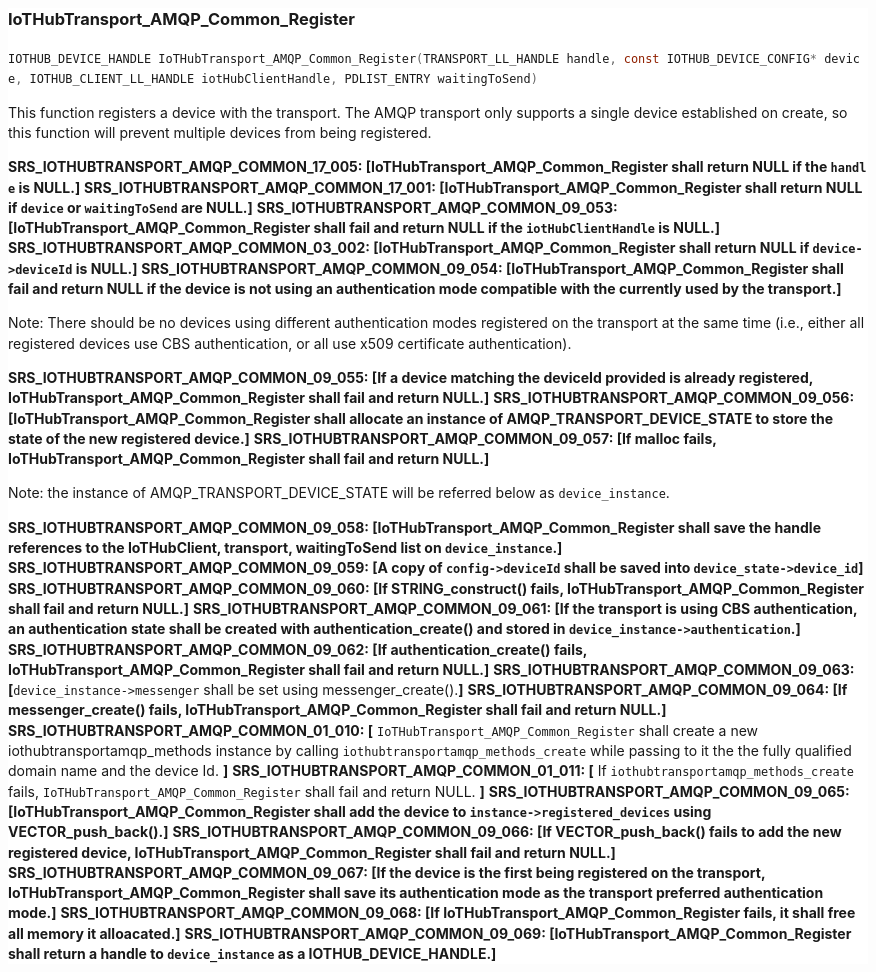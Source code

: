 
### IoTHubTransport_AMQP_Common_Register

```c
IOTHUB_DEVICE_HANDLE IoTHubTransport_AMQP_Common_Register(TRANSPORT_LL_HANDLE handle, const IOTHUB_DEVICE_CONFIG* device, IOTHUB_CLIENT_LL_HANDLE iotHubClientHandle, PDLIST_ENTRY waitingToSend)
```

This function registers a device with the transport.  The AMQP transport only supports a single device established on create, so this function will prevent multiple devices from being registered.

**SRS_IOTHUBTRANSPORT_AMQP_COMMON_17_005: [**IoTHubTransport_AMQP_Common_Register shall return NULL if the `handle` is NULL.**]**
**SRS_IOTHUBTRANSPORT_AMQP_COMMON_17_001: [**IoTHubTransport_AMQP_Common_Register shall return NULL if `device` or `waitingToSend` are NULL.**]**
**SRS_IOTHUBTRANSPORT_AMQP_COMMON_09_053: [**IoTHubTransport_AMQP_Common_Register shall fail and return NULL if the `iotHubClientHandle` is NULL.**]**
**SRS_IOTHUBTRANSPORT_AMQP_COMMON_03_002: [**IoTHubTransport_AMQP_Common_Register shall return NULL if `device->deviceId` is NULL.**]**
**SRS_IOTHUBTRANSPORT_AMQP_COMMON_09_054: [**IoTHubTransport_AMQP_Common_Register shall fail and return NULL if the device is not using an authentication mode compatible with the currently used by the transport.**]**

Note: There should be no devices using different authentication modes registered on the transport at the same time (i.e., either all registered devices use CBS authentication, or all use x509 certificate authentication). 

**SRS_IOTHUBTRANSPORT_AMQP_COMMON_09_055: [**If a device matching the deviceId provided is already registered, IoTHubTransport_AMQP_Common_Register shall fail and return NULL.**]**
**SRS_IOTHUBTRANSPORT_AMQP_COMMON_09_056: [**IoTHubTransport_AMQP_Common_Register shall allocate an instance of AMQP_TRANSPORT_DEVICE_STATE to store the state of the new registered device.**]**
**SRS_IOTHUBTRANSPORT_AMQP_COMMON_09_057: [**If malloc fails, IoTHubTransport_AMQP_Common_Register shall fail and return NULL.**]**

Note: the instance of AMQP_TRANSPORT_DEVICE_STATE will be referred below as `device_instance`.

**SRS_IOTHUBTRANSPORT_AMQP_COMMON_09_058: [**IoTHubTransport_AMQP_Common_Register shall save the handle references to the IoTHubClient, transport, waitingToSend list on `device_instance`.**]**
**SRS_IOTHUBTRANSPORT_AMQP_COMMON_09_059: [**A copy of `config->deviceId` shall be saved into `device_state->device_id`**]**
**SRS_IOTHUBTRANSPORT_AMQP_COMMON_09_060: [**If STRING_construct() fails, IoTHubTransport_AMQP_Common_Register shall fail and return NULL.**]**
**SRS_IOTHUBTRANSPORT_AMQP_COMMON_09_061: [**If the transport is using CBS authentication, an authentication state shall be created with authentication_create() and stored in `device_instance->authentication`.**]**
**SRS_IOTHUBTRANSPORT_AMQP_COMMON_09_062: [**If authentication_create() fails, IoTHubTransport_AMQP_Common_Register shall fail and return NULL.**]**
**SRS_IOTHUBTRANSPORT_AMQP_COMMON_09_063: [**`device_instance->messenger` shall be set using messenger_create().**]**
**SRS_IOTHUBTRANSPORT_AMQP_COMMON_09_064: [**If messenger_create() fails, IoTHubTransport_AMQP_Common_Register shall fail and return NULL.**]**
**SRS_IOTHUBTRANSPORT_AMQP_COMMON_01_010: [** `IoTHubTransport_AMQP_Common_Register` shall create a new iothubtransportamqp_methods instance by calling `iothubtransportamqp_methods_create` while passing to it the the fully qualified domain name and the device Id. **]**
**SRS_IOTHUBTRANSPORT_AMQP_COMMON_01_011: [** If `iothubtransportamqp_methods_create` fails, `IoTHubTransport_AMQP_Common_Register` shall fail and return NULL. **]**
**SRS_IOTHUBTRANSPORT_AMQP_COMMON_09_065: [**IoTHubTransport_AMQP_Common_Register shall add the device to `instance->registered_devices` using VECTOR_push_back().**]**
**SRS_IOTHUBTRANSPORT_AMQP_COMMON_09_066: [**If VECTOR_push_back() fails to add the new registered device, IoTHubTransport_AMQP_Common_Register shall fail and return NULL.**]**
**SRS_IOTHUBTRANSPORT_AMQP_COMMON_09_067: [**If the device is the first being registered on the transport, IoTHubTransport_AMQP_Common_Register shall save its authentication mode as the transport preferred authentication mode.**]**
**SRS_IOTHUBTRANSPORT_AMQP_COMMON_09_068: [**If IoTHubTransport_AMQP_Common_Register fails, it shall free all memory it alloacated.**]**
**SRS_IOTHUBTRANSPORT_AMQP_COMMON_09_069: [**IoTHubTransport_AMQP_Common_Register shall return a handle to `device_instance` as a IOTHUB_DEVICE_HANDLE.**]**